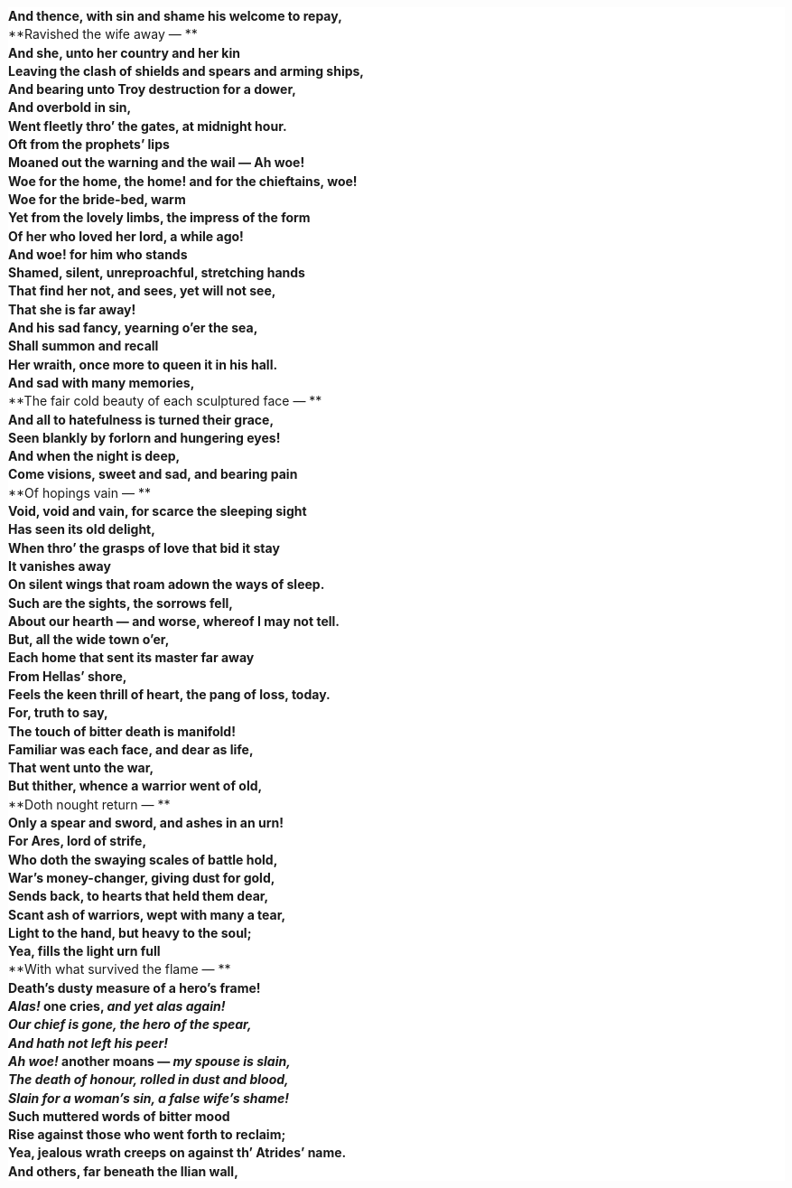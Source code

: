 **And thence, with sin and shame his welcome to repay,**  
**Ravished the wife away — **  
**And she, unto her country and her kin**  
**Leaving the clash of shields and spears and arming ships,**  
**And bearing unto Troy destruction for a dower,**  
**And overbold in sin,**  
**Went fleetly thro’ the gates, at midnight hour.**  
**Oft from the prophets’ lips**  
**Moaned out the warning and the wail — Ah woe\!**  
**Woe for the home, the home\! and for the chieftains, woe\!**  
**Woe for the bride-bed, warm**  
**Yet from the lovely limbs, the impress of the form**  
**Of her who loved her lord, a while ago\!**  
**And woe\! for him who stands**  
**Shamed, silent, unreproachful, stretching hands**  
**That find her not, and sees, yet will not see,**  
**That she is far away\!**  
**And his sad fancy, yearning o’er the sea,**  
**Shall summon and recall**  
**Her wraith, once more to queen it in his hall.**  
**And sad with many memories,**  
**The fair cold beauty of each sculptured face — **  
**And all to hatefulness is turned their grace,**  
**Seen blankly by forlorn and hungering eyes\!**  
**And when the night is deep,**  
**Come visions, sweet and sad, and bearing pain**  
**Of hopings vain — **  
**Void, void and vain, for scarce the sleeping sight**  
**Has seen its old delight,**  
**When thro’ the grasps of love that bid it stay**  
**It vanishes away**  
**On silent wings that roam adown the ways of sleep.**  
**Such are the sights, the sorrows fell,**  
**About our hearth — and worse, whereof I may not tell.**  
**But, all the wide town o’er,**  
**Each home that sent its master far away**  
**From Hellas’ shore,**  
**Feels the keen thrill of heart, the pang of loss, today.**  
**For, truth to say,**  
**The touch of bitter death is manifold\!**  
**Familiar was each face, and dear as life,**  
**That went unto the war,**  
**But thither, whence a warrior went of old,**  
**Doth nought return — **  
**Only a spear and sword, and ashes in an urn\!**  
**For Ares, lord of strife,**  
**Who doth the swaying scales of battle hold,**  
**War’s money-changer, giving dust for gold,**  
**Sends back, to hearts that held them dear,**  
**Scant ash of warriors, wept with many a tear,**  
**Light to the hand, but heavy to the soul;**  
**Yea, fills the light urn full**  
**With what survived the flame — **  
**Death’s dusty measure of a hero’s frame\!**  
***Alas\!* one cries, *and yet alas again\!***  
***Our chief is gone, the hero of the spear,***  
***And hath not left his peer\!***  
***Ah woe\!* another moans — *my spouse is slain,***  
***The death of honour, rolled in dust and blood,***  
***Slain for a woman’s sin, a false wife’s shame\!***  
**Such muttered words of bitter mood**  
**Rise against those who went forth to reclaim;**  
**Yea, jealous wrath creeps on against th’ Atrides’ name.**  
**And others, far beneath the Ilian wall,**  